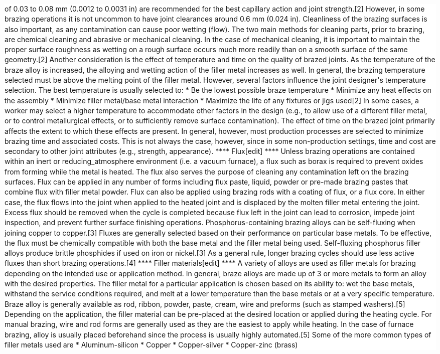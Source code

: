 of 0.03 to 0.08 mm (0.0012 to 0.0031 in) are recommended for the best capillary
action and joint strength.[2] However, in some brazing operations it is not
uncommon to have joint clearances around 0.6 mm (0.024 in). Cleanliness of the
brazing surfaces is also important, as any contamination can cause poor wetting
(flow). The two main methods for cleaning parts, prior to brazing, are chemical
cleaning and abrasive or mechanical cleaning. In the case of mechanical
cleaning, it is important to maintain the proper surface roughness as wetting
on a rough surface occurs much more readily than on a smooth surface of the
same geometry.[2]
Another consideration is the effect of temperature and time on the quality of
brazed joints. As the temperature of the braze alloy is increased, the alloying
and wetting action of the filler metal increases as well. In general, the
brazing temperature selected must be above the melting point of the filler
metal. However, several factors influence the joint designer's temperature
selection. The best temperature is usually selected to:
    * Be the lowest possible braze temperature
    * Minimize any heat effects on the assembly
    * Minimize filler metal/base metal interaction
    * Maximize the life of any fixtures or jigs used[2]
In some cases, a worker may select a higher temperature to accommodate other
factors in the design (e.g., to allow use of a different filler metal, or to
control metallurgical effects, or to sufficiently remove surface
contamination). The effect of time on the brazed joint primarily affects the
extent to which these effects are present. In general, however, most production
processes are selected to minimize brazing time and associated costs. This is
not always the case, however, since in some non-production settings, time and
cost are secondary to other joint attributes (e.g., strength, appearance).
**** Flux[edit] ****
Unless brazing operations are contained within an inert or reducing_atmosphere
environment (i.e. a vacuum furnace), a flux such as borax is required to
prevent oxides from forming while the metal is heated. The flux also serves the
purpose of cleaning any contamination left on the brazing surfaces. Flux can be
applied in any number of forms including flux paste, liquid, powder or pre-made
brazing pastes that combine flux with filler metal powder. Flux can also be
applied using brazing rods with a coating of flux, or a flux core. In either
case, the flux flows into the joint when applied to the heated joint and is
displaced by the molten filler metal entering the joint. Excess flux should be
removed when the cycle is completed because flux left in the joint can lead to
corrosion, impede joint inspection, and prevent further surface finishing
operations. Phosphorus-containing brazing alloys can be self-fluxing when
joining copper to copper.[3] Fluxes are generally selected based on their
performance on particular base metals. To be effective, the flux must be
chemically compatible with both the base metal and the filler metal being used.
Self-fluxing phosphorus filler alloys produce brittle phosphides if used on
iron or nickel.[3] As a general rule, longer brazing cycles should use less
active fluxes than short brazing operations.[4]
**** Filler materials[edit] ****
A variety of alloys are used as filler metals for brazing depending on the
intended use or application method. In general, braze alloys are made up of 3
or more metals to form an alloy with the desired properties. The filler metal
for a particular application is chosen based on its ability to: wet the base
metals, withstand the service conditions required, and melt at a lower
temperature than the base metals or at a very specific temperature.
Braze alloy is generally available as rod, ribbon, powder, paste, cream, wire
and preforms (such as stamped washers).[5] Depending on the application, the
filler material can be pre-placed at the desired location or applied during the
heating cycle. For manual brazing, wire and rod forms are generally used as
they are the easiest to apply while heating. In the case of furnace brazing,
alloy is usually placed beforehand since the process is usually highly
automated.[5] Some of the more common types of filler metals used are
    * Aluminum-silicon
    * Copper
    * Copper-silver
    * Copper-zinc (brass)